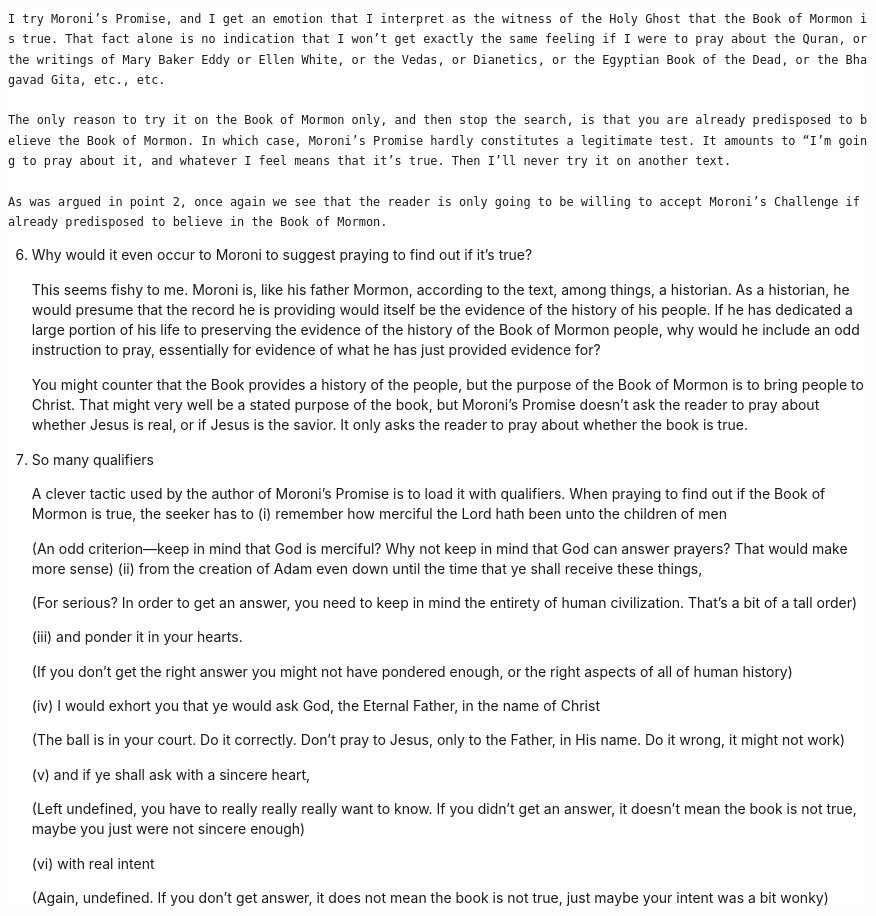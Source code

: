     I try Moroni’s Promise, and I get an emotion that I interpret as the witness of the Holy Ghost that the Book of Mormon is true. That fact alone is no indication that I won’t get exactly the same feeling if I were to pray about the Quran, or the writings of Mary Baker Eddy or Ellen White, or the Vedas, or Dianetics, or the Egyptian Book of the Dead, or the Bhagavad Gita, etc., etc.

    The only reason to try it on the Book of Mormon only, and then stop the search, is that you are already predisposed to believe the Book of Mormon. In which case, Moroni’s Promise hardly constitutes a legitimate test. It amounts to “I’m going to pray about it, and whatever I feel means that it’s true. Then I’ll never try it on another text.

    As was argued in point 2, once again we see that the reader is only going to be willing to accept Moroni’s Challenge if already predisposed to believe in the Book of Mormon.

6. Why would it even occur to Moroni to suggest praying to find out if it’s true?

    This seems fishy to me. Moroni is, like his father Mormon, according to the text, among things, a historian. As a historian, he would presume that the record he is providing would itself be the evidence of the history of his people. If he has dedicated a large portion of his life to preserving the evidence of the history of the Book of Mormon people, why would he include an odd instruction to pray, essentially for evidence of what he has just provided evidence for?

    You might counter that the Book provides a history of the people, but the purpose of the Book of Mormon is to bring people to Christ. That might very well be a stated purpose of the book, but Moroni’s Promise doesn’t ask the reader to pray about whether Jesus is real, or if Jesus is the savior. It only asks the reader to pray about whether the book is true.

7. So many qualifiers

    A clever tactic used by the author of Moroni’s Promise is to load it with qualifiers. When praying to find out if the Book of Mormon is true, the seeker has to
    (i) remember how merciful the Lord hath been unto the children of men

    (An odd criterion—keep in mind that God is merciful? Why not keep in mind that God can answer prayers? That would make more sense)
    (ii) from the creation of Adam even down until the time that ye shall receive these things,

    (For serious? In order to get an answer, you need to keep in mind the entirety of human civilization. That’s a bit of a tall order)

    (iii) and ponder it in your hearts.

    (If you don’t get the right answer you might not have pondered enough, or the right aspects of all of human history)

    (iv) I would exhort you that ye would ask God, the Eternal Father, in the name of Christ

    (The ball is in your court. Do it correctly. Don’t pray to Jesus, only to the Father, in His name. Do it wrong, it might not work)

    (v) and if ye shall ask with a sincere heart,

    (Left undefined, you have to really really really want to know. If you didn’t get an answer, it doesn’t mean the book is not true, maybe you just were not sincere enough)

    (vi) with real intent

    (Again, undefined. If you don’t get answer, it does not mean the book is not true, just maybe your intent was a bit wonky)
